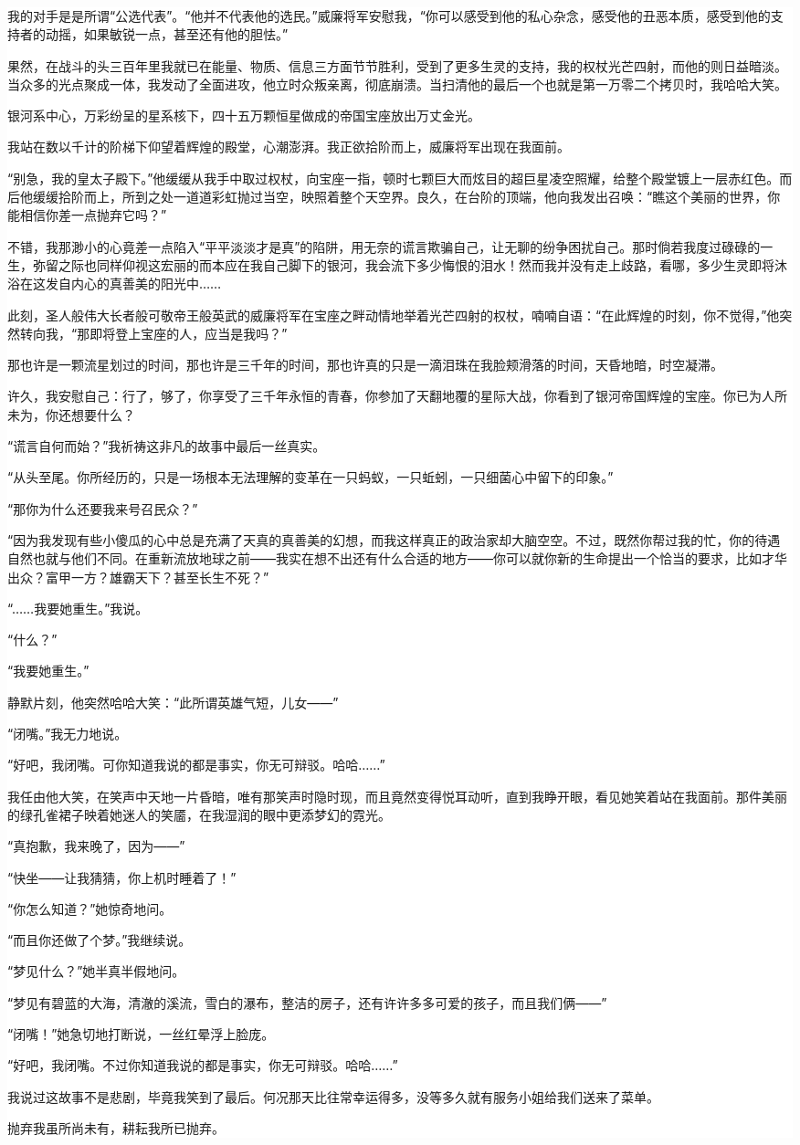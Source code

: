 我的对手是是所谓“公选代表”。“他并不代表他的选民。”威廉将军安慰我，“你可以感受到他的私心杂念，感受他的丑恶本质，感受到他的支持者的动摇，如果敏锐一点，甚至还有他的胆怯。”

果然，在战斗的头三百年里我就已在能量、物质、信息三方面节节胜利，受到了更多生灵的支持，我的权杖光芒四射，而他的则日益暗淡。当众多的光点聚成一体，我发动了全面进攻，他立时众叛亲离，彻底崩溃。当扫清他的最后一个也就是第一万零二个拷贝时，我哈哈大笑。

银河系中心，万彩纷呈的星系核下，四十五万颗恒星做成的帝国宝座放出万丈金光。

我站在数以千计的阶梯下仰望着辉煌的殿堂，心潮澎湃。我正欲拾阶而上，威廉将军出现在我面前。

“别急，我的皇太子殿下。”他缓缓从我手中取过权杖，向宝座一指，顿时七颗巨大而炫目的超巨星凌空照耀，给整个殿堂镀上一层赤红色。而后他缓缓拾阶而上，所到之处一道道彩虹抛过当空，映照着整个天空界。良久，在台阶的顶端，他向我发出召唤：“瞧这个美丽的世界，你能相信你差一点抛弃它吗？”

不错，我那渺小的心竟差一点陷入“平平淡淡才是真”的陷阱，用无奈的谎言欺骗自己，让无聊的纷争困扰自己。那时倘若我度过碌碌的一生，弥留之际也同样仰视这宏丽的而本应在我自己脚下的银河，我会流下多少悔恨的泪水！然而我并没有走上歧路，看哪，多少生灵即将沐浴在这发自内心的真善美的阳光中……

此刻，圣人般伟大长者般可敬帝王般英武的威廉将军在宝座之畔动情地举着光芒四射的权杖，喃喃自语：“在此辉煌的时刻，你不觉得，”他突然转向我，“那即将登上宝座的人，应当是我吗？”

那也许是一颗流星划过的时间，那也许是三千年的时间，那也许真的只是一滴泪珠在我脸颊滑落的时间，天昏地暗，时空凝滞。

许久，我安慰自己：行了，够了，你享受了三千年永恒的青春，你参加了天翻地覆的星际大战，你看到了银河帝国辉煌的宝座。你已为人所未为，你还想要什么？

“谎言自何而始？”我祈祷这非凡的故事中最后一丝真实。

“从头至尾。你所经历的，只是一场根本无法理解的变革在一只蚂蚁，一只蚯蚓，一只细菌心中留下的印象。”

“那你为什么还要我来号召民众？”

“因为我发现有些小傻瓜的心中总是充满了天真的真善美的幻想，而我这样真正的政治家却大脑空空。不过，既然你帮过我的忙，你的待遇自然也就与他们不同。在重新流放地球之前——我实在想不出还有什么合适的地方——你可以就你新的生命提出一个恰当的要求，比如才华出众？富甲一方？雄霸天下？甚至长生不死？”

“……我要她重生。”我说。

“什么？”

“我要她重生。”

静默片刻，他突然哈哈大笑：“此所谓英雄气短，儿女——”

“闭嘴。”我无力地说。

“好吧，我闭嘴。可你知道我说的都是事实，你无可辩驳。哈哈……”

我任由他大笑，在笑声中天地一片昏暗，唯有那笑声时隐时现，而且竟然变得悦耳动听，直到我睁开眼，看见她笑着站在我面前。那件美丽的绿孔雀裙子映着她迷人的笑靥，在我湿润的眼中更添梦幻的霓光。

“真抱歉，我来晚了，因为——”

“快坐——让我猜猜，你上机时睡着了！”

“你怎么知道？”她惊奇地问。

“而且你还做了个梦。”我继续说。

“梦见什么？”她半真半假地问。

“梦见有碧蓝的大海，清澈的溪流，雪白的瀑布，整洁的房子，还有许许多多可爱的孩子，而且我们俩——”

“闭嘴！”她急切地打断说，一丝红晕浮上脸庞。

“好吧，我闭嘴。不过你知道我说的都是事实，你无可辩驳。哈哈……”

我说过这故事不是悲剧，毕竟我笑到了最后。何况那天比往常幸运得多，没等多久就有服务小姐给我们送来了菜单。

抛弃我虽所尚未有，耕耘我所已抛弃。